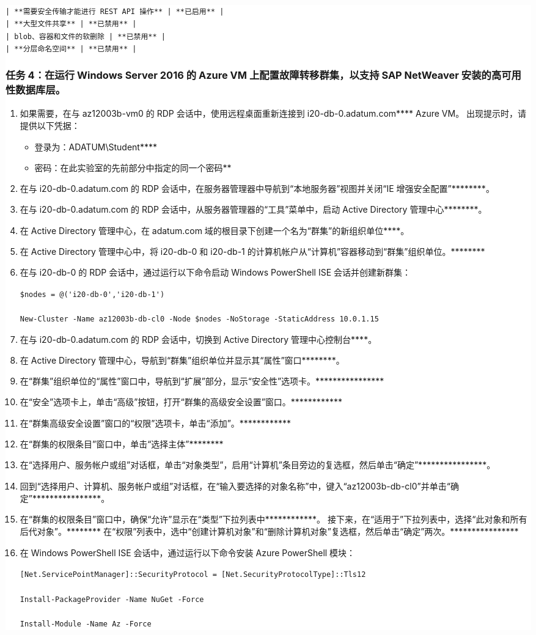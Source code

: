     | **需要安全传输才能进行 REST API 操作** | **已启用** |
    | **大型文件共享** | **已禁用** |
    | blob、容器和文件的软删除 | **已禁用** |
    | **分层命名空间** | **已禁用** |


### 任务 4：在运行 Windows Server 2016 的 Azure VM 上配置故障转移群集，以支持 SAP NetWeaver 安装的高可用性数据库层。

1. 如果需要，在与 az12003b-vm0 的 RDP 会话中，使用远程桌面重新连接到 i20-db-0.adatum.com**** Azure VM。 出现提示时，请提供以下凭据：

    -   登录为：ADATUM\\Student****

    -   密码：在此实验室的先前部分中指定的同一个密码**

1. 在与 i20-db-0.adatum.com 的 RDP 会话中，在服务器管理器中导航到“本地服务器”视图并关闭“IE 增强安全配置”********。

1. 在与 i20-db-0.adatum.com 的 RDP 会话中，从服务器管理器的“工具”菜单中，启动 Active Directory 管理中心********。

1. 在 Active Directory 管理中心，在 adatum.com 域的根目录下创建一个名为“群集”的新组织单位****。

1. 在 Active Directory 管理中心中，将 i20-db-0 和 i20-db-1 的计算机帐户从“计算机”容器移动到“群集”组织单位。********

1. 在与 i20-db-0 的 RDP 会话中，通过运行以下命令启动 Windows PowerShell ISE 会话并创建新群集：

    ```
    $nodes = @('i20-db-0','i20-db-1')

    New-Cluster -Name az12003b-db-cl0 -Node $nodes -NoStorage -StaticAddress 10.0.1.15
    ```

1. 在与 i20-db-0.adatum.com 的 RDP 会话中，切换到 Active Directory 管理中心控制台****。

1. 在 Active Directory 管理中心，导航到“群集”组织单位并显示其“属性”窗口********。 

1. 在“群集”组织单位的“属性”窗口中，导航到“扩展”部分，显示“安全性”选项卡。**************** 

1. 在“安全”选项卡上，单击“高级”按钮，打开“群集的高级安全设置”窗口。************ 

1. 在“群集高级安全设置”窗口的“权限”选项卡，单击“添加”。************

1. 在“群集的权限条目”窗口中，单击“选择主体”********

1. 在“选择用户、服务帐户或组”对话框，单击“对象类型”，启用“计算机”条目旁边的复选框，然后单击“确定”****************。 

1. 回到“选择用户、计算机、服务帐户或组”对话框，在“输入要选择的对象名称”中，键入“az12003b-db-cl0”并单击“确定”****************。

1. 在“群集的权限条目”窗口中，确保“允许”显示在“类型”下拉列表中************。 接下来，在“适用于”下拉列表中，选择“此对象和所有后代对象”。******** 在“权限”列表中，选中“创建计算机对象”和“删除计算机对象”复选框，然后单击“确定”两次。****************

1. 在 Windows PowerShell ISE 会话中，通过运行以下命令安装 Azure PowerShell 模块：

    ```
    [Net.ServicePointManager]::SecurityProtocol = [Net.SecurityProtocolType]::Tls12
    
    Install-PackageProvider -Name NuGet -Force

    Install-Module -Name Az -Force
    ```
